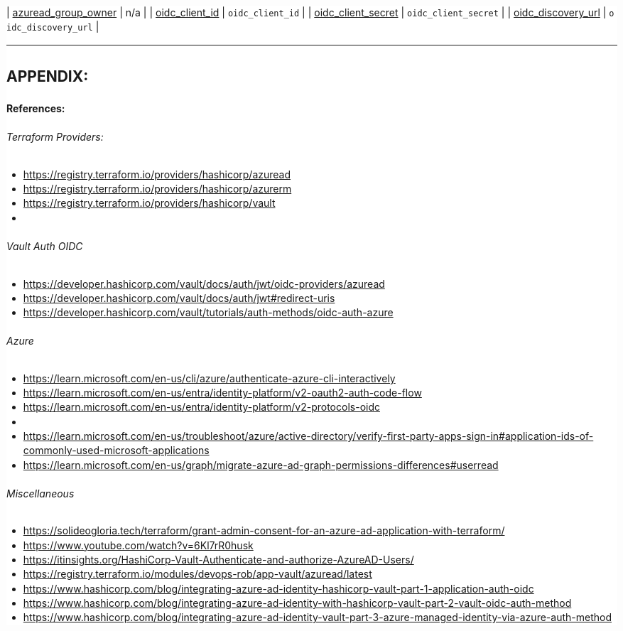 | <a name="output_azuread_group_owner"></a> [azuread\_group\_owner](#output\_azuread\_group\_owner) | n/a |
| <a name="output_oidc_client_id"></a> [oidc\_client\_id](#output\_oidc\_client\_id) | `oidc_client_id` |
| <a name="output_oidc_client_secret"></a> [oidc\_client\_secret](#output\_oidc\_client\_secret) | `oidc_client_secret` |
| <a name="output_oidc_discovery_url"></a> [oidc\_discovery\_url](#output\_oidc\_discovery\_url) | `oidc_discovery_url` |

---

## APPENDIX:
#### References:
###### Terraform Providers:
- https://registry.terraform.io/providers/hashicorp/azuread
- https://registry.terraform.io/providers/hashicorp/azurerm
- https://registry.terraform.io/providers/hashicorp/vault
- 
###### Vault Auth OIDC
- https://developer.hashicorp.com/vault/docs/auth/jwt/oidc-providers/azuread
- https://developer.hashicorp.com/vault/docs/auth/jwt#redirect-uris
- https://developer.hashicorp.com/vault/tutorials/auth-methods/oidc-auth-azure
###### Azure
- https://learn.microsoft.com/en-us/cli/azure/authenticate-azure-cli-interactively
- https://learn.microsoft.com/en-us/entra/identity-platform/v2-oauth2-auth-code-flow
- https://learn.microsoft.com/en-us/entra/identity-platform/v2-protocols-oidc
- 
- https://learn.microsoft.com/en-us/troubleshoot/azure/active-directory/verify-first-party-apps-sign-in#application-ids-of-commonly-used-microsoft-applications
- https://learn.microsoft.com/en-us/graph/migrate-azure-ad-graph-permissions-differences#userread
###### Miscellaneous
- https://solideogloria.tech/terraform/grant-admin-consent-for-an-azure-ad-application-with-terraform/
- https://www.youtube.com/watch?v=6Kl7rR0husk
- https://itinsights.org/HashiCorp-Vault-Authenticate-and-authorize-AzureAD-Users/
- https://registry.terraform.io/modules/devops-rob/app-vault/azuread/latest
- https://www.hashicorp.com/blog/integrating-azure-ad-identity-hashicorp-vault-part-1-application-auth-oidc
- https://www.hashicorp.com/blog/integrating-azure-ad-identity-with-hashicorp-vault-part-2-vault-oidc-auth-method
- https://www.hashicorp.com/blog/integrating-azure-ad-identity-vault-part-3-azure-managed-identity-via-azure-auth-method
######
